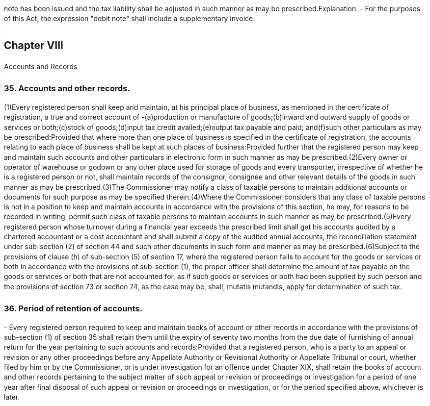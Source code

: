 note has been issued and the tax liability shall be adjusted in such manner as
may be prescribed.Explanation. - For the purposes of this Act, the expression
"debit note" shall include a supplementary invoice.

## Chapter VIII  
Accounts and Records

### 35. Accounts and other records.

(1)Every registered person shall keep and maintain, at his principal place of
business, as mentioned in the certificate of registration, a true and correct
account of -(a)production or manufacture of goods;(b)inward and outward supply
of goods or services or both;(c)stock of goods;(d)input tax credit
availed;(e)output tax payable and paid; and(f)such other particulars as may be
prescribed:Provided that where more than one place of business is specified in
the certificate of registration, the accounts relating to each place of
business shall be kept at such places of business:Provided further that the
registered person may keep and maintain such accounts and other particulars in
electronic form in such manner as may be prescribed.(2)Every owner or operator
of warehouse or godown or any other place used for storage of goods and every
transporter, irrespective of whether he is a registered person or not, shall
maintain records of the consignor, consignee and other relevant details of the
goods in such manner as may be prescribed.(3)The Commissioner may notify a
class of taxable persons to maintain additional accounts or documents for such
purpose as may be specified therein.(4)Where the Commissioner considers that
any class of taxable persons is not in a position to keep and maintain
accounts in accordance with the provisions of this section, he may, for
reasons to be recorded in writing, permit such class of taxable persons to
maintain accounts in such manner as may be prescribed.(5)Every registered
person whose turnover during a financial year exceeds the prescribed limit
shall get his accounts audited by a chartered accountant or a cost accountant
and shall submit a copy of the audited annual accounts, the reconciliation
statement under sub-section (2) of section 44 and such other documents in such
form and manner as may be prescribed.(6)Subject to the provisions of clause
(h) of sub-section (5) of section 17, where the registered person fails to
account for the goods or services or both in accordance with the provisions of
sub-section (1), the proper officer shall determine the amount of tax payable
on the goods or services or both that are not accounted for, as if such goods
or services or both had been supplied by such person and the provisions of
section 73 or section 74, as the case may be, shall, mutatis mutandis, apply
for determination of such tax.

### 36. Period of retention of accounts.

\- Every registered person required to keep and maintain books of account or
other records in accordance with the provisions of sub-section (1) of section
35 shall retain them until the expiry of seventy two months from the due date
of furnishing of annual return for the year pertaining to such accounts and
records:Provided that a registered person, who is a party to an appeal or
revision or any other proceedings before any Appellate Authority or Revisional
Authority or Appellate Tribunal or court, whether filed by him or by the
Commissioner, or is under investigation for an offence under Chapter XIX,
shall retain the books of account and other records pertaining to the subject
matter of such appeal or revision or proceedings or investigation for a period
of one year after final disposal of such appeal or revision or proceedings or
investigation, or for the period specified above, whichever is later.
